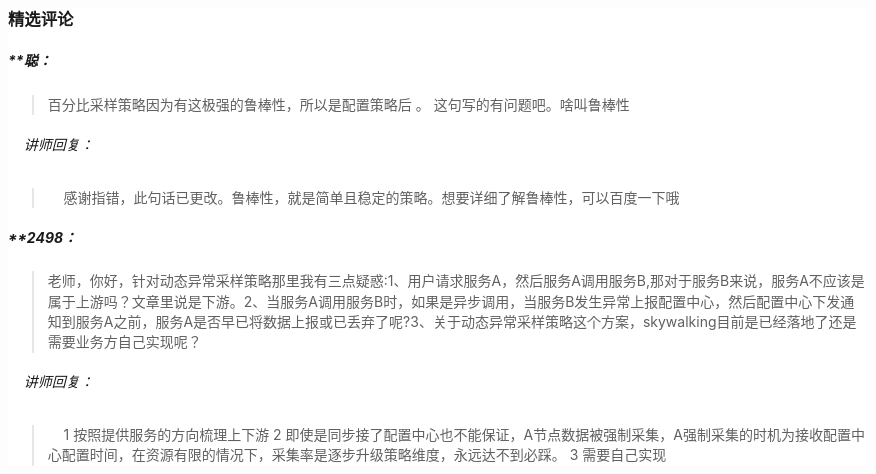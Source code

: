 
### 精选评论

##### **聪：
> 百分比采样策略因为有这极强的鲁棒性，所以是配置策略后 。 这句写的有问题吧。啥叫鲁棒性

 ###### &nbsp;&nbsp;&nbsp; 讲师回复：
> &nbsp;&nbsp;&nbsp; 感谢指错，此句话已更改。鲁棒性，就是简单且稳定的策略。想要详细了解鲁棒性，可以百度一下哦

##### **2498：
> 老师，你好，针对动态异常采样策略那里我有三点疑惑:1、用户请求服务A，然后服务A调用服务B,那对于服务B来说，服务A不应该是属于上游吗？文章里说是下游。2、当服务A调用服务B时，如果是异步调用，当服务B发生异常上报配置中心，然后配置中心下发通知到服务A之前，服务A是否早已将数据上报或已丢弃了呢?3、关于动态异常采样策略这个方案，skywalking目前是已经落地了还是需要业务方自己实现呢？

 ###### &nbsp;&nbsp;&nbsp; 讲师回复：
> &nbsp;&nbsp;&nbsp; 1 按照提供服务的方向梳理上下游
2 即使是同步接了配置中心也不能保证，A节点数据被强制采集，A强制采集的时机为接收配置中心配置时间，在资源有限的情况下，采集率是逐步升级策略维度，永远达不到必踩。
3 需要自己实现

